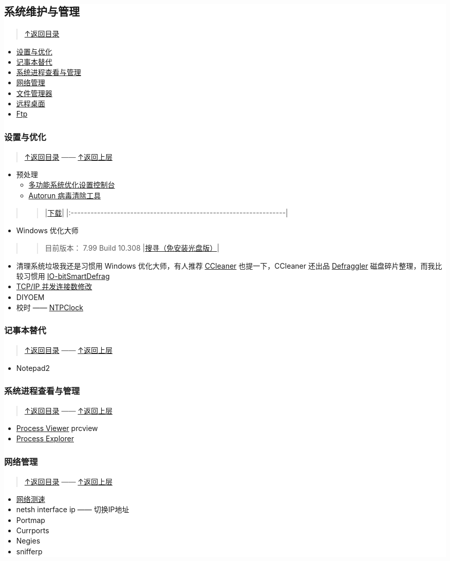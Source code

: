 ## 系统维护与管理 ##
> [↑返回目录](http://code.google.com/p/footearthtest/wiki/Windows#)

  * [设置与优化](http://code.google.com/p/footearthtest/wiki/Windows#设置与优化)
  * [记事本替代](http://code.google.com/p/footearthtest/wiki/Windows#记事本替代)
  * [系统进程查看与管理](http://code.google.com/p/footearthtest/wiki/Windows#系统进程查看与管理)
  * [网络管理](http://code.google.com/p/footearthtest/wiki/Windows#网络管理)
  * [文件管理器](http://code.google.com/p/footearthtest/wiki/Windows#文件管理器)
  * [远程桌面](http://code.google.com/p/footearthtest/wiki/Windows#远程桌面)
  * [Ftp](http://code.google.com/p/footearthtest/wiki/Windows#Ftp)

### 设置与优化 ###
> [↑返回目录](http://code.google.com/p/footearthtest/wiki/Windows#) —— [↑返回上层](http://code.google.com/p/footearthtest/wiki/Windows#系统维护与管理)

  * 预处理
    * [多功能系统优化设置控制台](BatXPConf.md)
    * [Autorun 病毒清除工具](BatAutorun.md)
> > |[下载](http://footearthtest.googlecode.com/svn/update/sysbat.7z)|
|:-----------------------------------------------------------------|
  * Windows 优化大师
> > 目前版本： 7.99 Build 10.308 |[搜寻（免安装光盘版）](http://www.xdowns.com/tag/Windows%25D3%25C5%25BB%25AF%25B4%25F3%25CA%25A6.html)|
  * 清理系统垃圾我还是习惯用 Windows 优化大师，有人推荐 [CCleaner](http://www.piriform.com/ccleaner) 也提一下，CCleaner 还出品 [Defraggler](http://www.piriform.com/defraggler) 磁盘碎片整理，而我比较习惯用 [IO-bitSmartDefrag](http://www.iobit.com/iobitsmartdefrag.html)
  * [TCP/IP 并发连接数修改](http://footearthtest.googlecode.com/svn/update/SP3_TCPIP.7z)
  * DIYOEM
  * 校时 —— [NTPClock](http://www.stdtime.gov.tw/chinese/home.aspx)

### 记事本替代 ###

> [↑返回目录](http://code.google.com/p/footearthtest/wiki/Windows#) —— [↑返回上层](http://code.google.com/p/footearthtest/wiki/Windows#系统维护与管理)

  * Notepad2

### 系统进程查看与管理 ###
> [↑返回目录](http://code.google.com/p/footearthtest/wiki/Windows#) —— [↑返回上层](http://code.google.com/p/footearthtest/wiki/Windows#系统维护与管理)

  * [Process Viewer](http://www.teamcti.com/pview/prcview.htm) prcview
  * [Process Explorer](http://technet.microsoft.com/zh-cn/sysinternals/bb896653.aspx)

### 网络管理 ###
> [↑返回目录](http://code.google.com/p/footearthtest/wiki/Windows#) —— [↑返回上层](http://code.google.com/p/footearthtest/wiki/Windows#系统维护与管理)

  * [网络测速](http://benchmark.avl.com.cn/cab/avltool.exe)
  * netsh interface ip —— 切换IP地址
  * Portmap
  * Currports
  * Negies
  * snifferp
